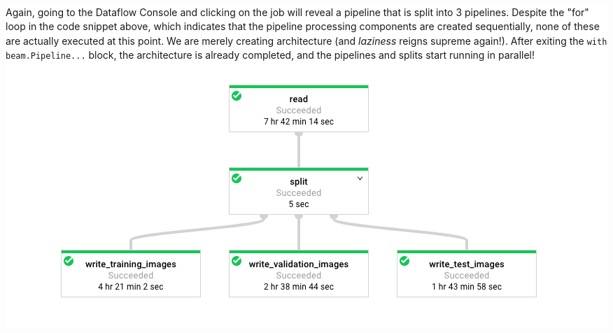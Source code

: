 Again, going to the Dataflow Console and clicking on the job will reveal a
pipeline that is split into 3 pipelines. Despite the "for" loop in the code
snippet above, which indicates that the pipeline processing components are
created sequentially, none of these are actually executed at this point.
We are merely creating architecture (and *laziness* reigns supreme again!).
After exiting the `with beam.Pipeline...` block, the architecture is already
completed, and the pipelines and splits start running in parallel!

<div align="center">
<img src="../imgs/step_3.png">
</div>
